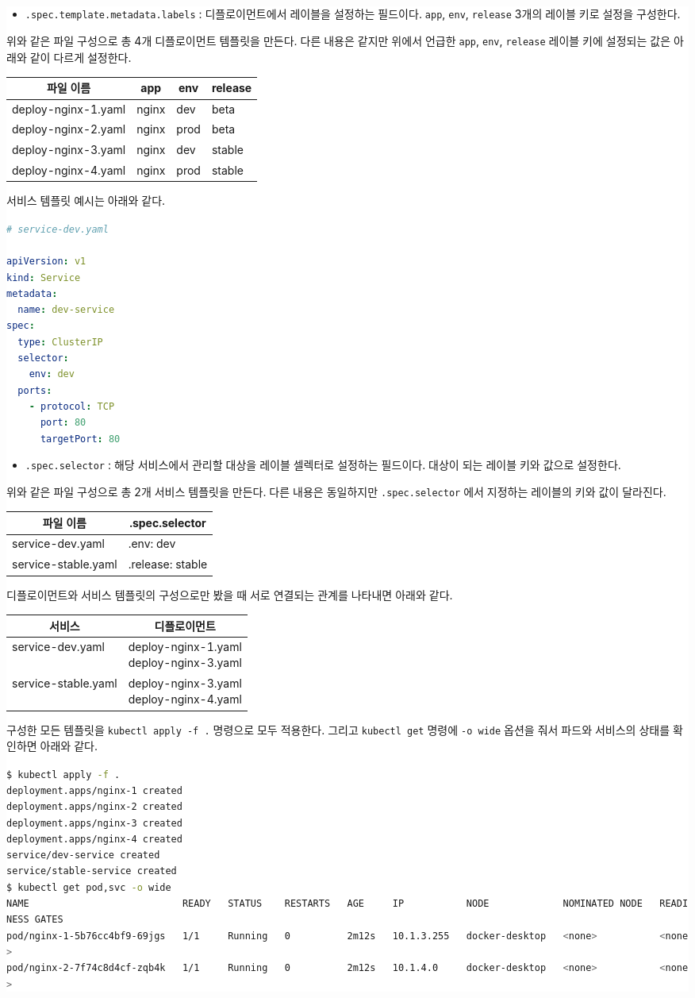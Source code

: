 - `.spec.template.metadata.labels` : 디플로이먼트에서 레이블을 설정하는 필드이다. 
`app`, `env`, `release` 3개의 레이블 키로 설정을 구성한다. 

위와 같은 파일 구성으로 총 4개 디플로이먼트 템플릿을 만든다. 
다른 내용은 같지만 위에서 언급한 `app`, `env`, `release` 레이블 키에 설정되는 값은 아래와 같이 다르게 설정한다. 

파일 이름|app|env|release
---|---|---|---
deploy-nginx-1.yaml|nginx|dev|beta
deploy-nginx-2.yaml|nginx|prod|beta
deploy-nginx-3.yaml|nginx|dev|stable
deploy-nginx-4.yaml|nginx|prod|stable

서비스 템플릿 예시는 아래와 같다. 

```yaml
# service-dev.yaml

apiVersion: v1
kind: Service
metadata:
  name: dev-service
spec:
  type: ClusterIP
  selector:
    env: dev
  ports:
    - protocol: TCP
      port: 80
      targetPort: 80
```  

- `.spec.selector` : 해당 서비스에서 관리할 대상을 레이블 셀렉터로 설정하는 필드이다. 
대상이 되는 레이블 키와 값으로 설정한다. 

위와 같은 파일 구성으로 총 2개 서비스 템플릿을 만든다. 
다른 내용은 동일하지만 `.spec.selector` 에서 지정하는 레이블의 키와 값이 달라진다.  

파일 이름|.spec.selector
---|---
service-dev.yaml|.env: dev
service-stable.yaml|.release: stable

디플로이먼트와 서비스 템플릿의 구성으로만 봤을 때 서로 연결되는 관계를 나타내면 아래와 같다. 

서비스|디플로이먼트
---|---
service-dev.yaml|deploy-nginx-1.yaml <br>deploy-nginx-3.yaml
service-stable.yaml|deploy-nginx-3.yaml <br>deploy-nginx-4.yaml

구성한 모든 템플릿을 `kubectl apply -f .` 명령으로 모두 적용한다. 
그리고 `kubectl get` 명령에 `-o wide` 옵션을 줘서 파드와 서비스의 상태를 확인하면 아래와 같다. 

```bash
$ kubectl apply -f .
deployment.apps/nginx-1 created
deployment.apps/nginx-2 created
deployment.apps/nginx-3 created
deployment.apps/nginx-4 created
service/dev-service created
service/stable-service created
$ kubectl get pod,svc -o wide
NAME                           READY   STATUS    RESTARTS   AGE     IP           NODE             NOMINATED NODE   READINESS GATES
pod/nginx-1-5b76cc4bf9-69jgs   1/1     Running   0          2m12s   10.1.3.255   docker-desktop   <none>           <none>
pod/nginx-2-7f74c8d4cf-zqb4k   1/1     Running   0          2m12s   10.1.4.0     docker-desktop   <none>           <none>
```